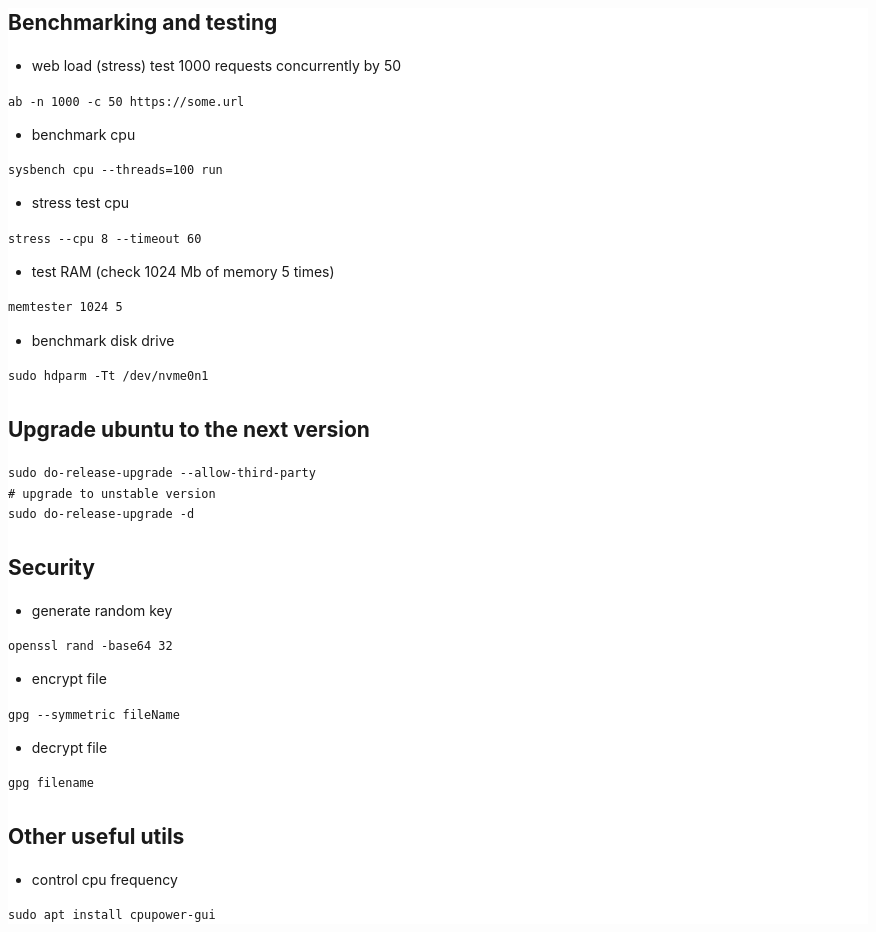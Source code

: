 
## Benchmarking and testing

* web load (stress) test 1000 requests concurrently by 50
```
ab -n 1000 -c 50 https://some.url
```

* benchmark cpu
```
sysbench cpu --threads=100 run
```

* stress test cpu
```
stress --cpu 8 --timeout 60
```

* test RAM (check 1024 Mb of memory 5 times)
```
memtester 1024 5
```

* benchmark disk drive
```
sudo hdparm -Tt /dev/nvme0n1
```

## Upgrade ubuntu to the next version
```
sudo do-release-upgrade --allow-third-party
# upgrade to unstable version
sudo do-release-upgrade -d
```

## Security

* generate random key
```
openssl rand -base64 32
```

* encrypt file
```
gpg --symmetric fileName
```

* decrypt file
```
gpg filename
```


## Other useful utils

* control cpu frequency
```
sudo apt install cpupower-gui
```
